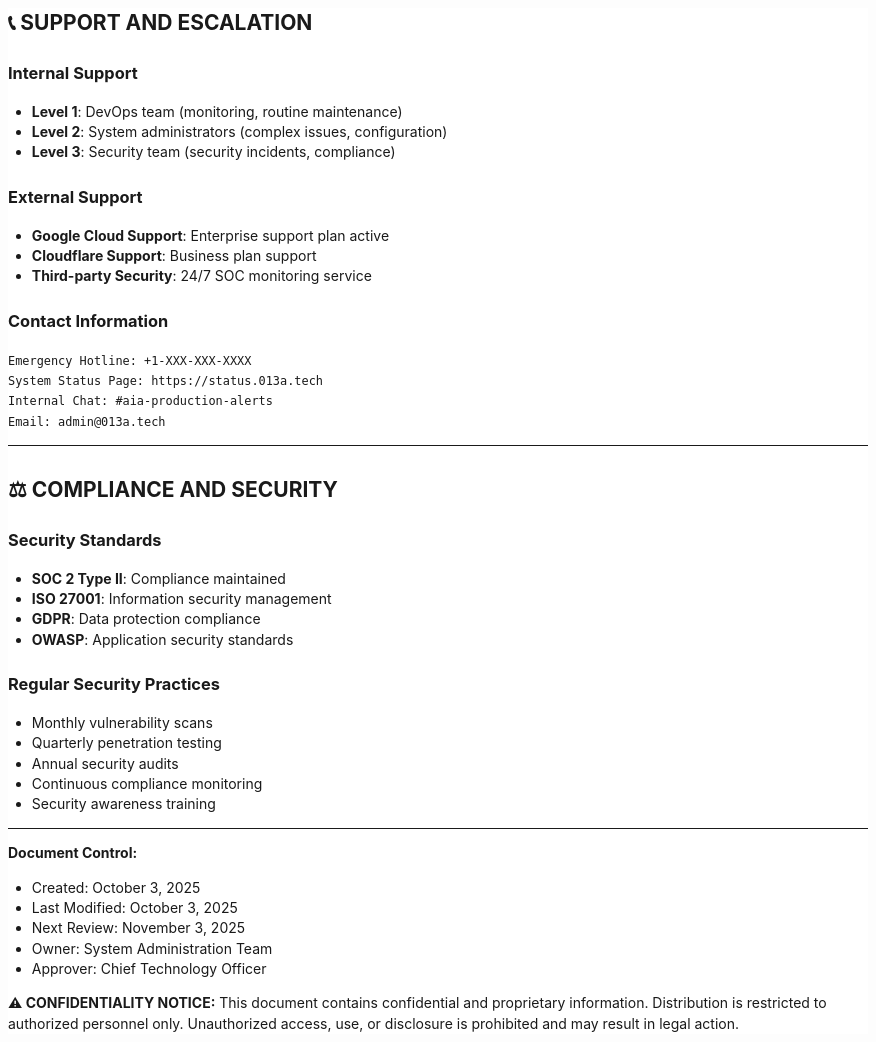 
## 📞 SUPPORT AND ESCALATION

### Internal Support
- **Level 1**: DevOps team (monitoring, routine maintenance)
- **Level 2**: System administrators (complex issues, configuration)
- **Level 3**: Security team (security incidents, compliance)

### External Support
- **Google Cloud Support**: Enterprise support plan active
- **Cloudflare Support**: Business plan support
- **Third-party Security**: 24/7 SOC monitoring service

### Contact Information
```
Emergency Hotline: +1-XXX-XXX-XXXX
System Status Page: https://status.013a.tech
Internal Chat: #aia-production-alerts
Email: admin@013a.tech
```

---

## ⚖️ COMPLIANCE AND SECURITY

### Security Standards
- **SOC 2 Type II**: Compliance maintained
- **ISO 27001**: Information security management
- **GDPR**: Data protection compliance
- **OWASP**: Application security standards

### Regular Security Practices
- Monthly vulnerability scans
- Quarterly penetration testing
- Annual security audits
- Continuous compliance monitoring
- Security awareness training

---

**Document Control:**
- Created: October 3, 2025
- Last Modified: October 3, 2025
- Next Review: November 3, 2025
- Owner: System Administration Team
- Approver: Chief Technology Officer

**⚠️ CONFIDENTIALITY NOTICE:**
This document contains confidential and proprietary information. Distribution is restricted to authorized personnel only. Unauthorized access, use, or disclosure is prohibited and may result in legal action.